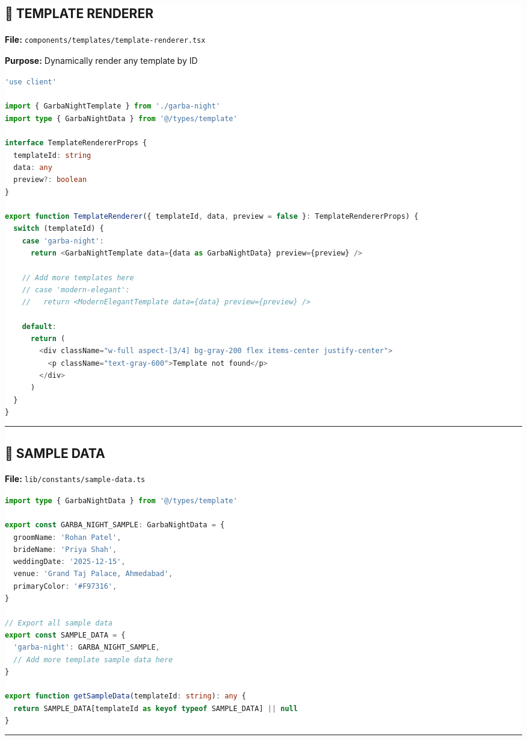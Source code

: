 ## 📱 TEMPLATE RENDERER

**File:** `components/templates/template-renderer.tsx`

**Purpose:** Dynamically render any template by ID

```typescript
'use client'

import { GarbaNightTemplate } from './garba-night'
import type { GarbaNightData } from '@/types/template'

interface TemplateRendererProps {
  templateId: string
  data: any
  preview?: boolean
}

export function TemplateRenderer({ templateId, data, preview = false }: TemplateRendererProps) {
  switch (templateId) {
    case 'garba-night':
      return <GarbaNightTemplate data={data as GarbaNightData} preview={preview} />
    
    // Add more templates here
    // case 'modern-elegant':
    //   return <ModernElegantTemplate data={data} preview={preview} />
    
    default:
      return (
        <div className="w-full aspect-[3/4] bg-gray-200 flex items-center justify-center">
          <p className="text-gray-600">Template not found</p>
        </div>
      )
  }
}
```

---

## 🎨 SAMPLE DATA

**File:** `lib/constants/sample-data.ts`

```typescript
import type { GarbaNightData } from '@/types/template'

export const GARBA_NIGHT_SAMPLE: GarbaNightData = {
  groomName: 'Rohan Patel',
  brideName: 'Priya Shah',
  weddingDate: '2025-12-15',
  venue: 'Grand Taj Palace, Ahmedabad',
  primaryColor: '#F97316',
}

// Export all sample data
export const SAMPLE_DATA = {
  'garba-night': GARBA_NIGHT_SAMPLE,
  // Add more template sample data here
}

export function getSampleData(templateId: string): any {
  return SAMPLE_DATA[templateId as keyof typeof SAMPLE_DATA] || null
}
```

---